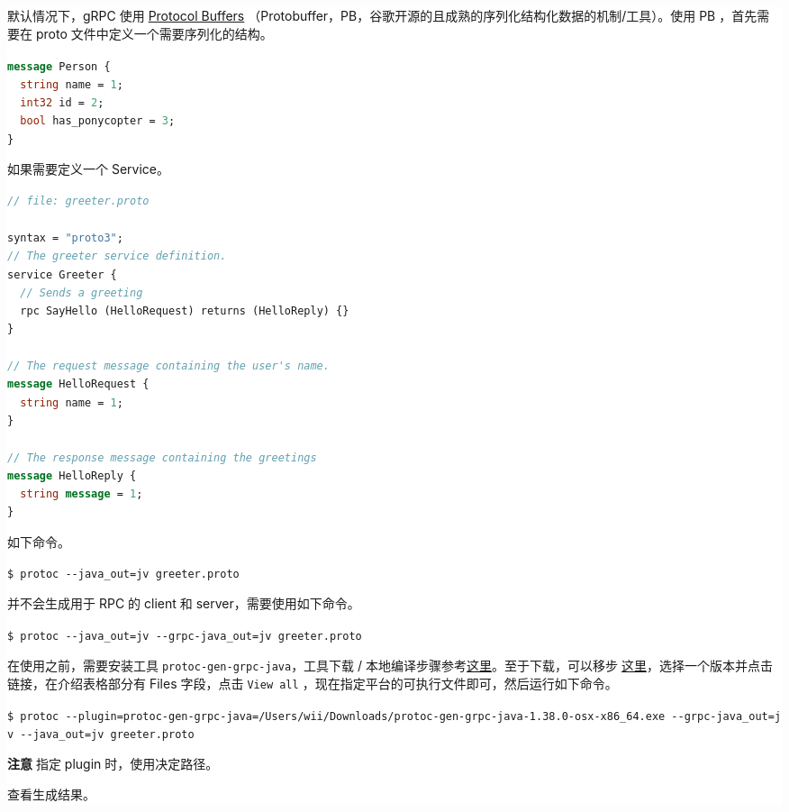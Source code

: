 默认情况下，gRPC 使用 [Protocol Buffers](https://developers.google.com/protocol-buffers/docs/overview) （Protobuffer，PB，谷歌开源的且成熟的序列化结构化数据的机制/工具）。使用 PB ，首先需要在 proto 文件中定义一个需要序列化的结构。

```protobuf
message Person {
  string name = 1;
  int32 id = 2;
  bool has_ponycopter = 3;
}
```

如果需要定义一个 Service。

```protobuf
// file: greeter.proto

syntax = "proto3";
// The greeter service definition.
service Greeter {
  // Sends a greeting
  rpc SayHello (HelloRequest) returns (HelloReply) {}
}

// The request message containing the user's name.
message HelloRequest {
  string name = 1;
}

// The response message containing the greetings
message HelloReply {
  string message = 1;
}
```

如下命令。

```shell
$ protoc --java_out=jv greeter.proto
```

并不会生成用于 RPC 的 client 和 server，需要使用如下命令。

```shell
$ protoc --java_out=jv --grpc-java_out=jv greeter.proto
```

在使用之前，需要安装工具 `protoc-gen-grpc-java`，工具下载 / 本地编译步骤参考[这里](https://github.com/grpc/grpc-java/tree/master/compiler)。至于下载，可以移步 [这里](https://mvnrepository.com/artifact/io.grpc/protoc-gen-grpc-java)，选择一个版本并点击链接，在介绍表格部分有 Files 字段，点击 `View all` ，现在指定平台的可执行文件即可，然后运行如下命令。

```shell
$ protoc --plugin=protoc-gen-grpc-java=/Users/wii/Downloads/protoc-gen-grpc-java-1.38.0-osx-x86_64.exe --grpc-java_out=jv --java_out=jv greeter.proto 
```

**注意** 指定 plugin 时，使用决定路径。

查看生成结果。
